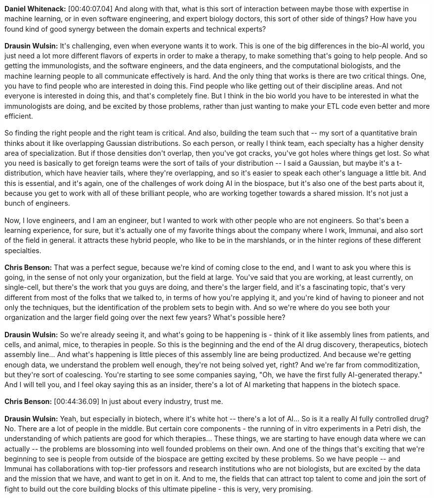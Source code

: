 **Daniel Whitenack:** \[00:40:07.04\] And along with that, what is this sort of interaction between maybe those with expertise in machine learning, or in even software engineering, and expert biology doctors, this sort of other side of things? How have you found kind of good synergy between the domain experts and technical experts?

**Drausin Wulsin:** It's challenging, even when everyone wants it to work. This is one of the big differences in the bio-AI world, you just need a lot more different flavors of experts in order to make a therapy, to make something that's going to help people. And so getting the immunologists, and the software engineers, and the data engineers, and the computational biologists, and the machine learning people to all communicate effectively is hard. And the only thing that works is there are two critical things. One, you have to find people who are interested in doing this. Find people who like getting out of their discipline areas. And not everyone is interested in doing this, and that's completely fine. But I think in the bio world you have to be interested in what the immunologists are doing, and be excited by those problems, rather than just wanting to make your ETL code even better and more efficient.

So finding the right people and the right team is critical. And also, building the team such that -- my sort of a quantitative brain thinks about it like overlapping Gaussian distributions. So each person, or really I think team, each specialty has a higher density area of specialization. But if those densities don't overlap, then you've got cracks, you've got holes where things get lost. So what you need is basically to get foreign teams were the sort of tails of your distribution -- I said a Gaussian, but maybe it's a t-distribution, which have heavier tails, where they're overlapping, and so it's easier to speak each other's language a little bit. And this is essential, and it's again, one of the challenges of work doing AI in the biospace, but it's also one of the best parts about it, because you get to work with all of these brilliant people, who are working together towards a shared mission. It's not just a bunch of engineers.

Now, I love engineers, and I am an engineer, but I wanted to work with other people who are not engineers. So that's been a learning experience, for sure, but it's actually one of my favorite things about the company where I work, Immunai, and also sort of the field in general. it attracts these hybrid people, who like to be in the marshlands, or in the hinter regions of these different specialties.

**Chris Benson:** That was a perfect segue, because we're kind of coming close to the end, and I want to ask you where this is going, in the sense of not only your organization, but the field at large. You've said that you are working, at least currently, on single-cell, but there's the work that you guys are doing, and there's the larger field, and it's a fascinating topic, that's very different from most of the folks that we talked to, in terms of how you're applying it, and you're kind of having to pioneer and not only the techniques, but the identification of the problem sets to begin with. And so we're where do you see both your organization and the larger field going over the next few years? What's possible here?

**Drausin Wulsin:** So we're already seeing it, and what's going to be happening is - think of it like assembly lines from patients, and cells, and animal, mice, to therapies in people. So this is the beginning and the end of the AI drug discovery, therapeutics, biotech assembly line... And what's happening is little pieces of this assembly line are being productized. And because we're getting enough data, we understand the problem well enough, they're not being solved yet, right? And we're far from commoditization, but they're sort of coalescing. You're starting to see some companies saying, "Oh, we have the first fully AI-generated therapy." And I will tell you, and I feel okay saying this as an insider, there's a lot of AI marketing that happens in the biotech space.

**Chris Benson:** \[00:44:36.09\] In just about every industry, trust me.

**Drausin Wulsin:** Yeah, but especially in biotech, where it's white hot -- there's a lot of AI... So is it a really AI fully controlled drug? No. There are a lot of people in the middle. But certain core components - the running of in vitro experiments in a Petri dish, the understanding of which patients are good for which therapies... These things, we are starting to have enough data where we can actually -- the problems are blossoming into well founded problems on their own. And one of the things that's exciting that we're beginning to see is people from outside of the biospace are getting excited by these problems. So we have people -- and Immunai has collaborations with top-tier professors and research institutions who are not biologists, but are excited by the data and the mission that we have, and want to get in on it. And to me, the fields that can attract top talent to come and join the sort of fight to build out the core building blocks of this ultimate pipeline - this is very, very promising.
